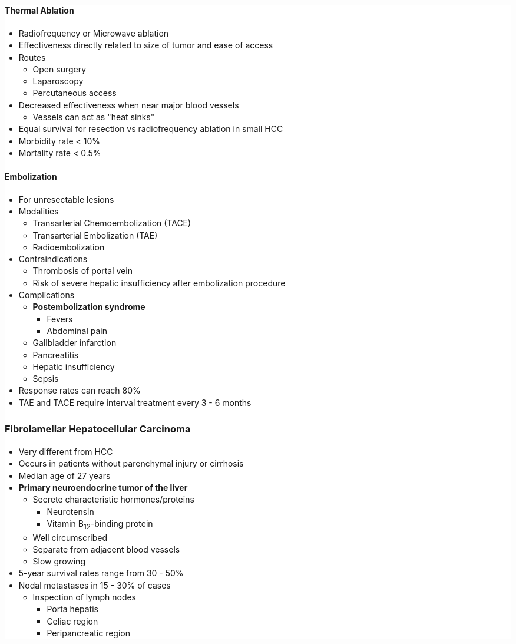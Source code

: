 #### Thermal Ablation
* Radiofrequency or Microwave ablation
* Effectiveness directly related to size of tumor and ease of access
* Routes
  * Open surgery
  * Laparoscopy
  * Percutaneous access
* Decreased effectiveness when near major blood vessels
  * Vessels can act as \"heat sinks\"
* Equal survival for resection vs radiofrequency ablation in small HCC
* Morbidity rate \< 10%
* Mortality rate \< 0.5%

#### Embolization
* For unresectable lesions
* Modalities
  * Transarterial Chemoembolization (TACE)
  * Transarterial Embolization (TAE)
  * Radioembolization
* Contraindications
  * Thrombosis of portal vein
  * Risk of severe hepatic insufficiency after embolization procedure
* Complications
  * **Postembolization syndrome**
    * Fevers
    * Abdominal pain
  * Gallbladder infarction
  * Pancreatitis
  * Hepatic insufficiency
  * Sepsis
* Response rates can reach 80%
* TAE and TACE require interval treatment every 3 - 6 months


### Fibrolamellar Hepatocellular Carcinoma
* Very different from HCC
* Occurs in patients without parenchymal injury or cirrhosis
* Median age of 27 years
* **Primary neuroendocrine tumor of the liver**
  * Secrete characteristic hormones/proteins
    * Neurotensin
    * Vitamin B<sub>12</sub>-binding protein
  * Well circumscribed
  * Separate from adjacent blood vessels
  * Slow growing
* 5-year survival rates range from 30 - 50%
* Nodal metastases in 15 - 30% of cases
  * Inspection of lymph nodes
    * Porta hepatis
    * Celiac region
    * Peripancreatic region
    